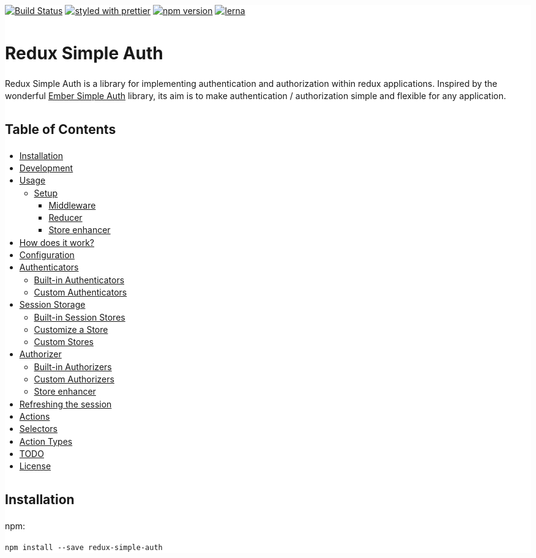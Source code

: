 [![Build Status](https://travis-ci.org/jerelmiller/redux-simple-auth.svg?branch=master)](https://travis-ci.org/jerelmiller/redux-simple-auth)
[![styled with prettier](https://img.shields.io/badge/styled_with-prettier-ff69b4.svg)](https://github.com/prettier/prettier)
[![npm version](https://img.shields.io/npm/v/redux-simple-auth.svg?style=flat-square)](https://www.npmjs.com/package/redux-simple-auth)
[![lerna](https://img.shields.io/badge/maintained%20with-lerna-cc00ff.svg)](https://lernajs.io/)

# Redux Simple Auth

Redux Simple Auth is a library for implementing authentication and authorization
within redux applications. Inspired by the wonderful [Ember Simple
Auth](http://ember-simple-auth.com/) library, its aim is to make authentication
/ authorization simple and flexible for any application.

## Table of Contents

* [Installation](#installation)
* [Development](#development)
* [Usage](#usage)
  * [Setup](#setup)
    * [Middleware](#apply-the-middleware)
    * [Reducer](#add-the-reducer)
    * [Store enhancer](#optionally-add-the-store-enhancer)
* [How does it work?](#how-does-it-work)
* [Configuration](#configuration)
* [Authenticators](#authenticators)
  * [Built-in Authenticators](#built-in-authenticators)
  * [Custom Authenticators](#implementing-a-custom-authenticator)
* [Session Storage](#session-storage)
  * [Built-in Session Stores](#built-in-session-stores)
  * [Customize a Store](#customizing-a-built-in-store)
  * [Custom Stores](#implementing-a-custom-session-store)
* [Authorizer](#authorizer)
  * [Built-in Authorizers](#built-in-authorizers)
  * [Custom Authorizers](#implementing-a-custom-authorizer)
  * [Store enhancer](#store-enhancer)
* [Refreshing the session](#refreshing-the-session)
* [Actions](#actions)
* [Selectors](#selectors)
* [Action Types](#action-types)
* [TODO](#todo)
* [License](#license)

## Installation

npm:
```
npm install --save redux-simple-auth
```
